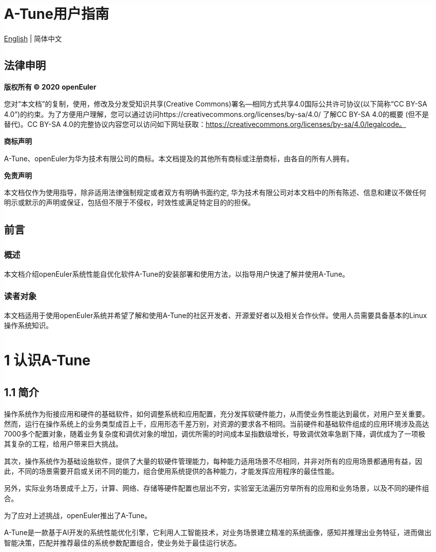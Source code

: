 # A-Tune用户指南

[English](./A-Tune-User-Guide.md) | 简体中文

## 法律申明

**版权所有 © 2020** **openEuler**

您对“本文档”的复制，使用，修改及分发受知识共享(Creative Commons)署名—相同方式共享4.0国际公共许可协议(以下简称“CC BY-SA 4.0”)的约束。为了方便用户理解，您可以通过访问https://creativecommons.org/licenses/by-sa/4.0/ 了解CC BY-SA 4.0的概要 (但不是替代)。CC BY-SA 4.0的完整协议内容您可以访问如下网址获取：https://creativecommons.org/licenses/by-sa/4.0/legalcode。

**商标声明**

A-Tune、openEuler为华为技术有限公司的商标。本文档提及的其他所有商标或注册商标，由各自的所有人拥有。

**免责声明**

本文档仅作为使用指导，除非适用法律强制规定或者双方有明确书面约定, 华为技术有限公司对本文档中的所有陈述、信息和建议不做任何明示或默示的声明或保证，包括但不限于不侵权，时效性或满足特定目的的担保。

## 前言

### 概述

本文档介绍openEuler系统性能自优化软件A-Tune的安装部署和使用方法，以指导用户快速了解并使用A-Tune。

### 读者对象

本文档适用于使用openEuler系统并希望了解和使用A-Tune的社区开发者、开源爱好者以及相关合作伙伴。使用人员需要具备基本的Linux操作系统知识。

# 1 认识A-Tune

## 1.1 简介

操作系统作为衔接应用和硬件的基础软件，如何调整系统和应用配置，充分发挥软硬件能力，从而使业务性能达到最优，对用户至关重要。然而，运行在操作系统上的业务类型成百上千，应用形态千差万别，对资源的要求各不相同。当前硬件和基础软件组成的应用环境涉及高达7000多个配置对象，随着业务复杂度和调优对象的增加，调优所需的时间成本呈指数级增长，导致调优效率急剧下降，调优成为了一项极其复杂的工程，给用户带来巨大挑战。

其次，操作系统作为基础设施软件，提供了大量的软硬件管理能力，每种能力适用场景不尽相同，并非对所有的应用场景都通用有益，因此，不同的场景需要开启或关闭不同的能力，组合使用系统提供的各种能力，才能发挥应用程序的最佳性能。

另外，实际业务场景成千上万，计算、网络、存储等硬件配置也层出不穷，实验室无法遍历穷举所有的应用和业务场景，以及不同的硬件组合。

为了应对上述挑战，openEuler推出了A-Tune。

A-Tune是一款基于AI开发的系统性能优化引擎，它利用人工智能技术，对业务场景建立精准的系统画像，感知并推理出业务特征，进而做出智能决策，匹配并推荐最佳的系统参数配置组合，使业务处于最佳运行状态。
